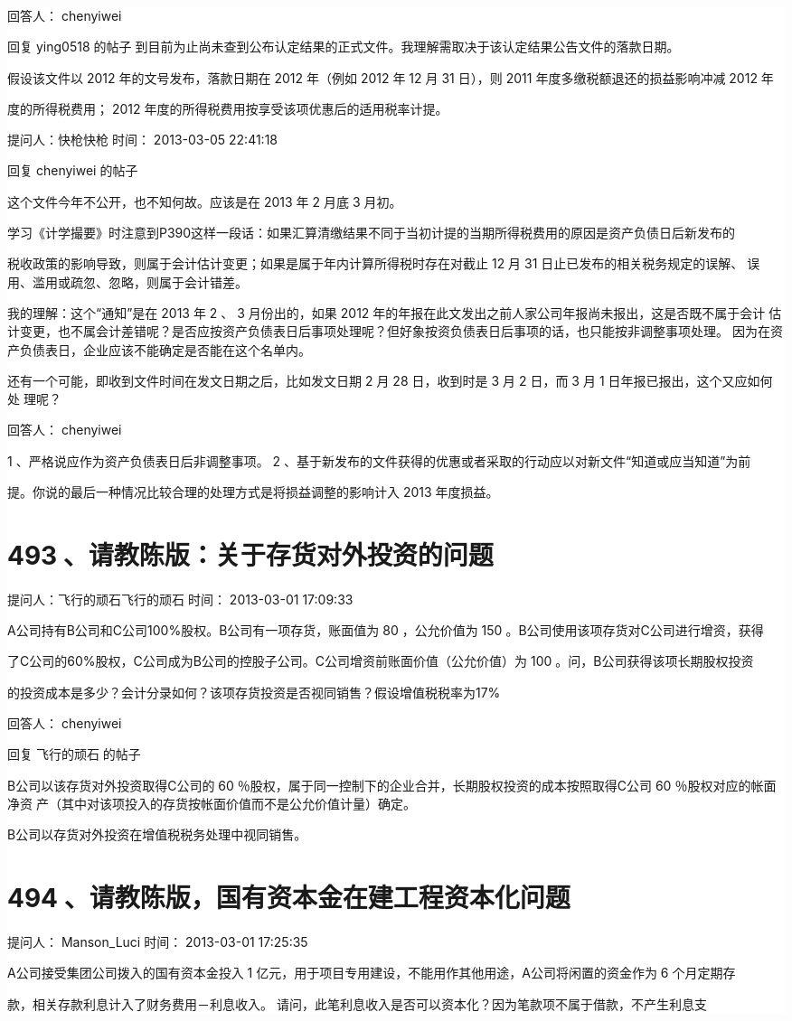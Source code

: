 回答人： chenyiwei

回复 ying0518 的帖子
到目前为止尚未查到公布认定结果的正式文件。我理解需取决于该认定结果公告文件的落款日期。

假设该文件以 2012 年的文号发布，落款日期在 2012 年（例如 2012 年 12 月 31 日），则 2011 年度多缴税额退还的损益影响冲减 2012 年

度的所得税费用； 2012 年度的所得税费用按享受该项优惠后的适用税率计提。

提问人：快枪快枪 时间： 2013-03-05 22:41:18

回复 chenyiwei 的帖子

这个文件今年不公开，也不知何故。应该是在 2013 年 2 月底 3 月初。

学习《计学撮要》时注意到P390这样一段话：如果汇算清缴结果不同于当初计提的当期所得税费用的原因是资产负债日后新发布的

税收政策的影响导致，则属于会计估计变更；如果是属于年内计算所得税时存在对截止 12 月 31 日止已发布的相关税务规定的误解、
误用、滥用或疏忽、忽略，则属于会计错差。

我的理解：这个“通知”是在 2013 年 2 、 3 月份出的，如果 2012 年的年报在此文发出之前人家公司年报尚未报出，这是否既不属于会计
估计变更，也不属会计差错呢？是否应按资产负债表日后事项处理呢？但好象按资负债表日后事项的话，也只能按非调整事项处理。
因为在资产负债表日，企业应该不能确定是否能在这个名单内。

还有一个可能，即收到文件时间在发文日期之后，比如发文日期 2 月 28 日，收到时是 3 月 2 日，而 3 月 1 日年报已报出，这个又应如何处
理呢？

回答人： chenyiwei

1 、严格说应作为资产负债表日后非调整事项。 2 、基于新发布的文件获得的优惠或者采取的行动应以对新文件“知道或应当知道”为前

提。你说的最后一种情况比较合理的处理方式是将损益调整的影响计入 2013 年度损益。

# 493 、请教陈版：关于存货对外投资的问题

提问人：飞行的顽石飞行的顽石 时间： 2013-03-01 17:09:33

A公司持有B公司和C公司100%股权。B公司有一项存货，账面值为 80 ，公允价值为 150 。B公司使用该项存货对C公司进行增资，获得

了C公司的60%股权，C公司成为B公司的控股子公司。C公司增资前账面价值（公允价值）为 100 。问，B公司获得该项长期股权投资

的投资成本是多少？会计分录如何？该项存货投资是否视同销售？假设增值税税率为17%

回答人： chenyiwei


回复 飞行的顽石 的帖子

B公司以该存货对外投资取得C公司的 60 ％股权，属于同一控制下的企业合并，长期股权投资的成本按照取得C公司 60 ％股权对应的帐面净资
产（其中对该项投入的存货按帐面价值而不是公允价值计量）确定。

B公司以存货对外投资在增值税税务处理中视同销售。

# 494 、请教陈版，国有资本金在建工程资本化问题

提问人： Manson_Luci 时间： 2013-03-01 17:25:35

A公司接受集团公司拨入的国有资本金投入 1 亿元，用于项目专用建设，不能用作其他用途，A公司将闲置的资金作为 6 个月定期存

款，相关存款利息计入了财务费用－利息收入。 请问，此笔利息收入是否可以资本化？因为笔款项不属于借款，不产生利息支
